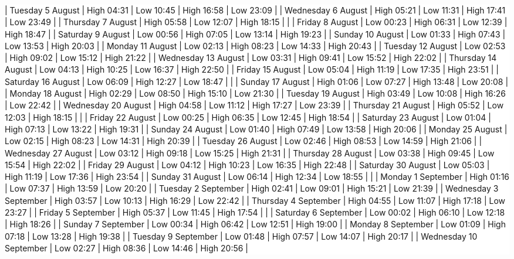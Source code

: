 | Tuesday 5 August | High 04:31 | Low 10:45 | High 16:58 | Low 23:09 | 
| Wednesday 6 August | High 05:21 | Low 11:31 | High 17:41 | Low 23:49 | 
| Thursday 7 August | High 05:58 | Low 12:07 | High 18:15 |  | 
| Friday 8 August | Low 00:23 | High 06:31 | Low 12:39 | High 18:47 | 
| Saturday 9 August | Low 00:56 | High 07:05 | Low 13:14 | High 19:23 | 
| Sunday 10 August | Low 01:33 | High 07:43 | Low 13:53 | High 20:03 | 
| Monday 11 August | Low 02:13 | High 08:23 | Low 14:33 | High 20:43 | 
| Tuesday 12 August | Low 02:53 | High 09:02 | Low 15:12 | High 21:22 | 
| Wednesday 13 August | Low 03:31 | High 09:41 | Low 15:52 | High 22:02 | 
| Thursday 14 August | Low 04:13 | High 10:25 | Low 16:37 | High 22:50 | 
| Friday 15 August | Low 05:04 | High 11:19 | Low 17:35 | High 23:51 | 
| Saturday 16 August | Low 06:09 | High 12:27 | Low 18:47 |  | 
| Sunday 17 August | High 01:06 | Low 07:27 | High 13:48 | Low 20:08 | 
| Monday 18 August | High 02:29 | Low 08:50 | High 15:10 | Low 21:30 | 
| Tuesday 19 August | High 03:49 | Low 10:08 | High 16:26 | Low 22:42 | 
| Wednesday 20 August | High 04:58 | Low 11:12 | High 17:27 | Low 23:39 | 
| Thursday 21 August | High 05:52 | Low 12:03 | High 18:15 |  | 
| Friday 22 August | Low 00:25 | High 06:35 | Low 12:45 | High 18:54 | 
| Saturday 23 August | Low 01:04 | High 07:13 | Low 13:22 | High 19:31 | 
| Sunday 24 August | Low 01:40 | High 07:49 | Low 13:58 | High 20:06 | 
| Monday 25 August | Low 02:15 | High 08:23 | Low 14:31 | High 20:39 | 
| Tuesday 26 August | Low 02:46 | High 08:53 | Low 14:59 | High 21:06 | 
| Wednesday 27 August | Low 03:12 | High 09:18 | Low 15:25 | High 21:31 | 
| Thursday 28 August | Low 03:38 | High 09:45 | Low 15:54 | High 22:02 | 
| Friday 29 August | Low 04:12 | High 10:23 | Low 16:35 | High 22:48 | 
| Saturday 30 August | Low 05:03 | High 11:19 | Low 17:36 | High 23:54 | 
| Sunday 31 August | Low 06:14 | High 12:34 | Low 18:55 |  | 
| Monday 1 September | High 01:16 | Low 07:37 | High 13:59 | Low 20:20 | 
| Tuesday 2 September | High 02:41 | Low 09:01 | High 15:21 | Low 21:39 | 
| Wednesday 3 September | High 03:57 | Low 10:13 | High 16:29 | Low 22:42 | 
| Thursday 4 September | High 04:55 | Low 11:07 | High 17:18 | Low 23:27 | 
| Friday 5 September | High 05:37 | Low 11:45 | High 17:54 |  | 
| Saturday 6 September | Low 00:02 | High 06:10 | Low 12:18 | High 18:26 | 
| Sunday 7 September | Low 00:34 | High 06:42 | Low 12:51 | High 19:00 | 
| Monday 8 September | Low 01:09 | High 07:18 | Low 13:28 | High 19:38 | 
| Tuesday 9 September | Low 01:48 | High 07:57 | Low 14:07 | High 20:17 | 
| Wednesday 10 September | Low 02:27 | High 08:36 | Low 14:46 | High 20:56 | 